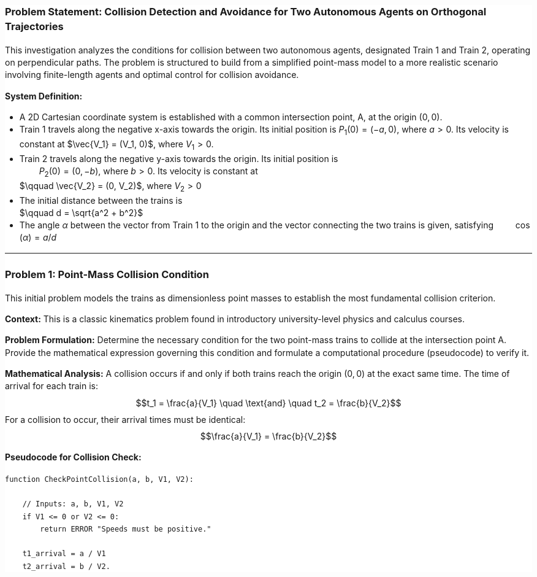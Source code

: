 ### Problem Statement: Collision Detection and Avoidance for Two Autonomous Agents on Orthogonal Trajectories

This investigation analyzes the conditions for collision between two autonomous agents, designated Train 1 and Train 2, operating on perpendicular paths. The problem is structured to build from a simplified point-mass model to a more realistic scenario involving finite-length agents and optimal control for collision avoidance.

**System Definition:**
* A 2D Cartesian coordinate system is established with a common intersection point, A, at the origin $(0, 0)$.
* Train 1 travels along the negative x-axis towards the origin. Its initial position is $P_1(0) = (-a, 0)$, where $a > 0$. Its velocity is constant at $\vec{V_1} = (V_1, 0)$, where $V_1 > 0$.
* Train 2 travels along the negative y-axis towards the origin. Its initial position is  
$\qquad P_2(0) = (0, -b)$,
where $b > 0$. Its velocity is constant at  
$\qquad \vec{V_2} = (0, V_2)$, where $V_2 > 0$  
* The initial distance between the trains is  
$\qquad d = \sqrt{a^2 + b^2}$  
* The angle $\alpha$ between the vector from Train 1 to the origin and the vector connecting the two trains is given, satisfying
$\qquad \cos(\alpha) = a/d$


---

### Problem 1: Point-Mass Collision Condition

This initial problem models the trains as dimensionless point masses to establish the most fundamental collision criterion.

**Context:** This is a classic kinematics problem found in introductory university-level physics and calculus courses.

**Problem Formulation:** Determine the necessary condition for the two point-mass trains to collide at the intersection point A. Provide the mathematical expression governing this condition and formulate a computational procedure (pseudocode) to verify it.

**Mathematical Analysis:** A collision occurs if and only if both trains reach the origin $(0, 0)$ at the exact same time. The time of arrival for each train is:
$$t_1 = \frac{a}{V_1} \quad \text{and} \quad t_2 = \frac{b}{V_2}$$
For a collision to occur, their arrival times must be identical:
$$\frac{a}{V_1} = \frac{b}{V_2}$$

**Pseudocode for Collision Check:**


    function CheckPointCollision(a, b, V1, V2):  

        // Inputs: a, b, V1, V2  
        if V1 <= 0 or V2 <= 0:  
            return ERROR "Speeds must be positive." 
            
        t1_arrival = a / V1  
        t2_arrival = b / V2. 
        